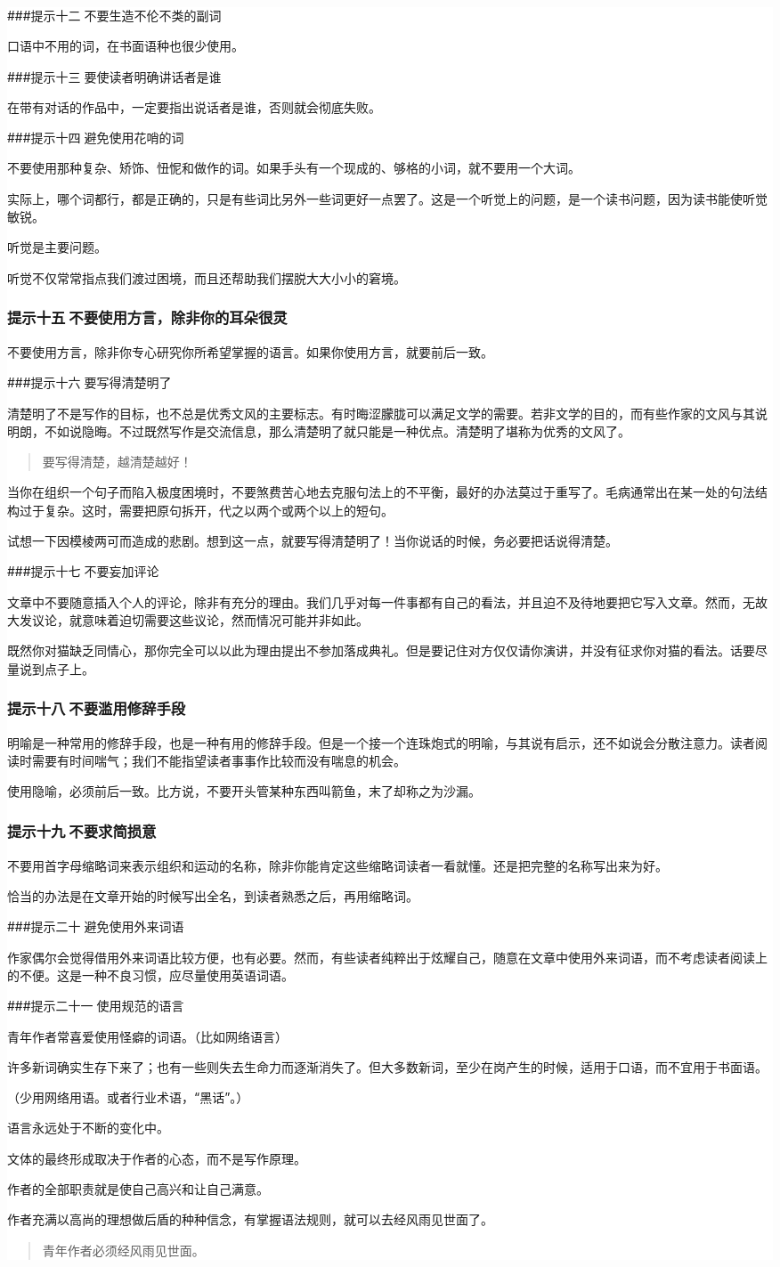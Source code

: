 ###提示十二 不要生造不伦不类的副词

口语中不用的词，在书面语种也很少使用。

###提示十三 要使读者明确讲话者是谁

在带有对话的作品中，一定要指出说话者是谁，否则就会彻底失败。

###提示十四 避免使用花哨的词

不要使用那种复杂、矫饰、忸怩和做作的词。如果手头有一个现成的、够格的小词，就不要用一个大词。

实际上，哪个词都行，都是正确的，只是有些词比另外一些词更好一点罢了。这是一个听觉上的问题，是一个读书问题，因为读书能使听觉敏锐。

听觉是主要问题。

听觉不仅常常指点我们渡过困境，而且还帮助我们摆脱大大小小的窘境。

### 提示十五 不要使用方言，除非你的耳朵很灵

不要使用方言，除非你专心研究你所希望掌握的语言。如果你使用方言，就要前后一致。

###提示十六 要写得清楚明了

清楚明了不是写作的目标，也不总是优秀文风的主要标志。有时晦涩朦胧可以满足文学的需要。若非文学的目的，而有些作家的文风与其说明朗，不如说隐晦。不过既然写作是交流信息，那么清楚明了就只能是一种优点。清楚明了堪称为优秀的文风了。

>要写得清楚，越清楚越好！

当你在组织一个句子而陷入极度困境时，不要煞费苦心地去克服句法上的不平衡，最好的办法莫过于重写了。毛病通常出在某一处的句法结构过于复杂。这时，需要把原句拆开，代之以两个或两个以上的短句。

试想一下因模棱两可而造成的悲剧。想到这一点，就要写得清楚明了！当你说话的时候，务必要把话说得清楚。

###提示十七 不要妄加评论

文章中不要随意插入个人的评论，除非有充分的理由。我们几乎对每一件事都有自己的看法，并且迫不及待地要把它写入文章。然而，无故大发议论，就意味着迫切需要这些议论，然而情况可能并非如此。

既然你对猫缺乏同情心，那你完全可以以此为理由提出不参加落成典礼。但是要记住对方仅仅请你演讲，并没有征求你对猫的看法。话要尽量说到点子上。

### 提示十八 不要滥用修辞手段

明喻是一种常用的修辞手段，也是一种有用的修辞手段。但是一个接一个连珠炮式的明喻，与其说有启示，还不如说会分散注意力。读者阅读时需要有时间喘气；我们不能指望读者事事作比较而没有喘息的机会。

使用隐喻，必须前后一致。比方说，不要开头管某种东西叫箭鱼，末了却称之为沙漏。

### 提示十九 不要求简损意

不要用首字母缩略词来表示组织和运动的名称，除非你能肯定这些缩略词读者一看就懂。还是把完整的名称写出来为好。

恰当的办法是在文章开始的时候写出全名，到读者熟悉之后，再用缩略词。

###提示二十 避免使用外来词语

作家偶尔会觉得借用外来词语比较方便，也有必要。然而，有些读者纯粹出于炫耀自己，随意在文章中使用外来词语，而不考虑读者阅读上的不便。这是一种不良习惯，应尽量使用英语词语。

###提示二十一 使用规范的语言

青年作者常喜爱使用怪癖的词语。（比如网络语言）

许多新词确实生存下来了；也有一些则失去生命力而逐渐消失了。但大多数新词，至少在岗产生的时候，适用于口语，而不宜用于书面语。

（少用网络用语。或者行业术语，“黑话”。）


语言永远处于不断的变化中。

文体的最终形成取决于作者的心态，而不是写作原理。

作者的全部职责就是使自己高兴和让自己满意。

作者充满以高尚的理想做后盾的种种信念，有掌握语法规则，就可以去经风雨见世面了。

>青年作者必须经风雨见世面。

